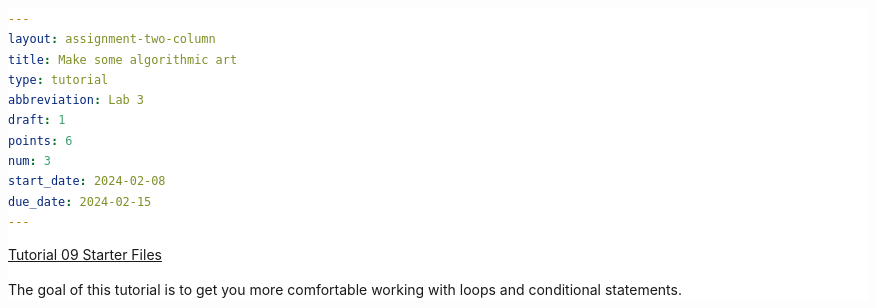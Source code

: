 ```yaml
---
layout: assignment-two-column
title: Make some algorithmic art
type: tutorial
abbreviation: Lab 3
draft: 1
points: 6
num: 3
start_date: 2024-02-08
due_date: 2024-02-15
---
```


<style>
    .cars {
        min-width: 450px;
        border-top: solid 1px #666;
        border-left: solid 1px #666;
        border-right: solid 1px #666;
        border-radius: 4px;
        width: 70%;
    } 

    .grid {
        display: grid;
        grid-template-columns: 1fr 1fr;
        column-gap: 10px;
        row-gap: 10px;
        margin-bottom: 40px;
    }
    .grid img {
        width: 100%;
    }

    .span2 {
        grid-column: 1 / span 2;
    }

    @media screen and (max-width: 500px) {
        .grid {
            grid-template-columns: 1fr;
        }
        .span2 {
            grid-column: 1 / span 1;
        }
    }
</style>

<a class="nu-button" href="/spring2024/course-files/tutorials/tutorial09.zip" target="_blank">
    Tutorial 09 Starter Files <i class="fas fa-download"></i>
</a> 

The goal of this tutorial is to get you more comfortable working with loops and conditional statements.
